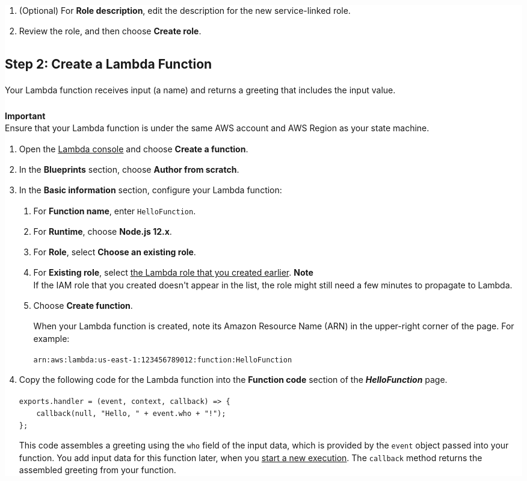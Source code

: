 1. \(Optional\) For **Role description**, edit the description for the new service\-linked role\.

1. Review the role, and then choose **Create role**\.

## Step 2: Create a Lambda Function<a name="create-map-lambda-state-machine-step-2"></a>

Your Lambda function receives input \(a name\) and returns a greeting that includes the input value\.

### <a name="create-map-lambda-state-machine-create-lambda-function"></a>

**Important**  
Ensure that your Lambda function is under the same AWS account and AWS Region as your state machine\.

1. Open the [Lambda console](https://console.aws.amazon.com/lambda/home) and choose **Create a function**\.

1. In the **Blueprints** section, choose **Author from scratch**\.

1. In the **Basic information** section, configure your Lambda function:

   1. For **Function name**, enter `HelloFunction`\.

   1. For **Runtime**, choose **Node\.js 12\.x**\.

   1. For **Role**, select **Choose an existing role**\.

   1. For **Existing role**, select [the Lambda role that you created earlier](#create-map-lambda-state-machine-to-create-a-role-for-use-with-lambda)\.
**Note**  
If the IAM role that you created doesn't appear in the list, the role might still need a few minutes to propagate to Lambda\.

   1. Choose **Create function**\.

      When your Lambda function is created, note its Amazon Resource Name \(ARN\) in the upper\-right corner of the page\. For example:

      ```
      arn:aws:lambda:us-east-1:123456789012:function:HelloFunction
      ```

1. Copy the following code for the Lambda function into the **Function code** section of the ***HelloFunction*** page\.

   ```
   exports.handler = (event, context, callback) => {
       callback(null, "Hello, " + event.who + "!");
   };
   ```

   This code assembles a greeting using the `who` field of the input data, which is provided by the `event` object passed into your function\. You add input data for this function later, when you [start a new execution](#create-map-lambda-state-machine-start-execution)\. The `callback` method returns the assembled greeting from your function\.
